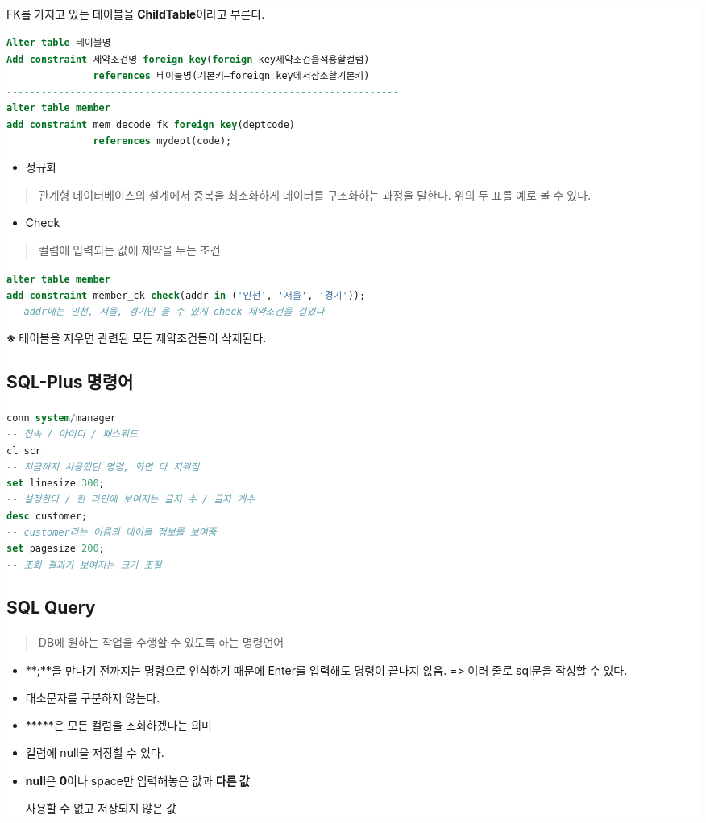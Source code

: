 FK를 가지고 있는 테이블을 **ChildTable**이라고 부른다.

```sql
Alter table 테이블명
Add constraint 제약조건명 foreign key(foreign key제약조건을적용할컬럼)
			   references 테이블명(기본키–foreign key에서참조할기본키)
--------------------------------------------------------------------
alter table member
add constraint mem_decode_fk foreign key(deptcode)
               references mydept(code);
```

* 정규화

> 관계형 데이터베이스의 설계에서 중복을 최소화하게 데이터를 구조화하는 과정을 말한다. 위의 두 표를 예로 볼 수 있다.

* Check

> 컬럼에 입력되는 값에 제약을 두는 조건

```sql
alter table member
add constraint member_ck check(addr in ('인천', '서울', '경기'));
-- addr에는 인천, 서울, 경기만 올 수 있게 check 제약조건을 걸었다
```

**※** 테이블을 지우면 관련된 모든 제약조건들이 삭제된다.

## SQL-Plus 명령어

```sql
conn system/manager
-- 접속 / 아이디 / 패스워드
cl scr
-- 지금까지 사용했던 명령, 화면 다 지워짐
set linesize 300;
-- 설정한다 / 한 라인에 보여지는 글자 수 / 글자 개수
desc customer;
-- customer라는 이름의 테이블 정보를 보여줌
set pagesize 200;
-- 조회 결과가 보여지는 크기 조절
```

## SQL Query

> DB에 원하는 작업을 수행할 수 있도록 하는 명령언어

* **;**을 만나기 전까지는 명령으로 인식하기 때문에 Enter를 입력해도 명령이 끝나지 않음. => 여러 줄로 sql문을 작성할 수 있다.

* 대소문자를 구분하지 않는다.

* *****은 모든 컬럼을 조회하겠다는 의미

* 컬럼에 null을 저장할 수 있다.

* **null**은 **0**이나 space만 입력해놓은 값과 **다른 값**

  사용할 수 없고 저장되지 않은 값
